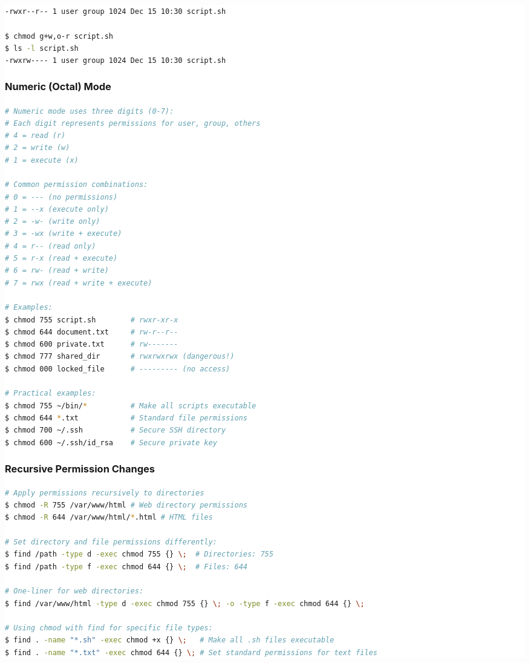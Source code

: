 ```bash
-rwxr--r-- 1 user group 1024 Dec 15 10:30 script.sh

$ chmod g+w,o-r script.sh
$ ls -l script.sh
-rwxrw---- 1 user group 1024 Dec 15 10:30 script.sh
```

### Numeric (Octal) Mode

```bash
# Numeric mode uses three digits (0-7):
# Each digit represents permissions for user, group, others
# 4 = read (r)
# 2 = write (w)
# 1 = execute (x)

# Common permission combinations:
# 0 = --- (no permissions)
# 1 = --x (execute only)
# 2 = -w- (write only)
# 3 = -wx (write + execute)
# 4 = r-- (read only)
# 5 = r-x (read + execute)
# 6 = rw- (read + write)
# 7 = rwx (read + write + execute)

# Examples:
$ chmod 755 script.sh        # rwxr-xr-x
$ chmod 644 document.txt     # rw-r--r--
$ chmod 600 private.txt      # rw-------
$ chmod 777 shared_dir       # rwxrwxrwx (dangerous!)
$ chmod 000 locked_file      # --------- (no access)

# Practical examples:
$ chmod 755 ~/bin/*          # Make all scripts executable
$ chmod 644 *.txt            # Standard file permissions
$ chmod 700 ~/.ssh           # Secure SSH directory
$ chmod 600 ~/.ssh/id_rsa    # Secure private key
```

### Recursive Permission Changes

```bash
# Apply permissions recursively to directories
$ chmod -R 755 /var/www/html # Web directory permissions
$ chmod -R 644 /var/www/html/*.html # HTML files

# Set directory and file permissions differently:
$ find /path -type d -exec chmod 755 {} \;  # Directories: 755
$ find /path -type f -exec chmod 644 {} \;  # Files: 644

# One-liner for web directories:
$ find /var/www/html -type d -exec chmod 755 {} \; -o -type f -exec chmod 644 {} \;

# Using chmod with find for specific file types:
$ find . -name "*.sh" -exec chmod +x {} \;   # Make all .sh files executable
$ find . -name "*.txt" -exec chmod 644 {} \; # Set standard permissions for text files
```
